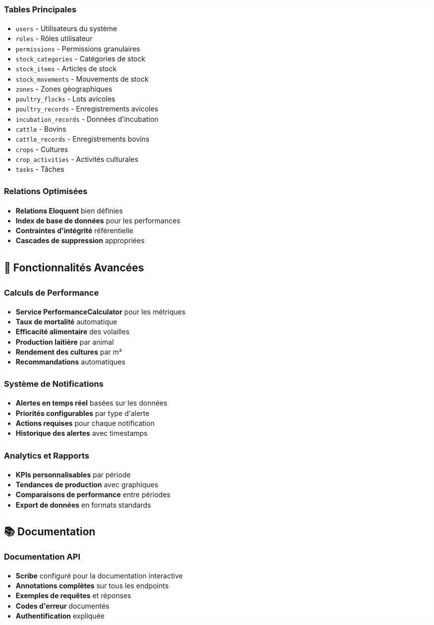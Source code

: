 ### Tables Principales
- `users` - Utilisateurs du système
- `roles` - Rôles utilisateur
- `permissions` - Permissions granulaires
- `stock_categories` - Catégories de stock
- `stock_items` - Articles de stock
- `stock_movements` - Mouvements de stock
- `zones` - Zones géographiques
- `poultry_flocks` - Lots avicoles
- `poultry_records` - Enregistrements avicoles
- `incubation_records` - Données d'incubation
- `cattle` - Bovins
- `cattle_records` - Enregistrements bovins
- `crops` - Cultures
- `crop_activities` - Activités culturales
- `tasks` - Tâches

### Relations Optimisées
- **Relations Eloquent** bien définies
- **Index de base de données** pour les performances
- **Contraintes d'intégrité** référentielle
- **Cascades de suppression** appropriées

## 🚀 Fonctionnalités Avancées

### Calculs de Performance
- **Service PerformanceCalculator** pour les métriques
- **Taux de mortalité** automatique
- **Efficacité alimentaire** des volailles
- **Production laitière** par animal
- **Rendement des cultures** par m²
- **Recommandations** automatiques

### Système de Notifications
- **Alertes en temps réel** basées sur les données
- **Priorités configurables** par type d'alerte
- **Actions requises** pour chaque notification
- **Historique des alertes** avec timestamps

### Analytics et Rapports
- **KPIs personnalisables** par période
- **Tendances de production** avec graphiques
- **Comparaisons de performance** entre périodes
- **Export de données** en formats standards

## 📚 Documentation

### Documentation API
- **Scribe** configuré pour la documentation interactive
- **Annotations complètes** sur tous les endpoints
- **Exemples de requêtes** et réponses
- **Codes d'erreur** documentés
- **Authentification** expliquée
